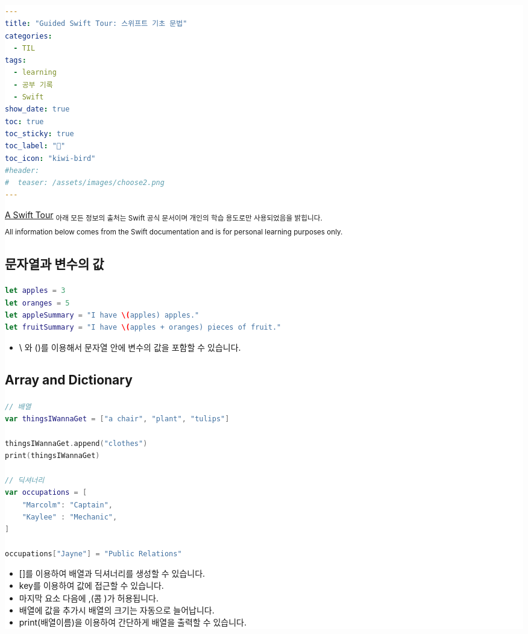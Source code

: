 ```yaml
---
title: "Guided Swift Tour: 스위프트 기초 문법"
categories:
  - TIL
tags:
  - learning
  - 공부 기록
  - Swift
show_date: true
toc: true
toc_sticky: true
toc_label: "📂"
toc_icon: "kiwi-bird"
#header:
#  teaser: /assets/images/choose2.png
---
```


[A Swift Tour](https://docs.swift.org/swift-book/GuidedTour/GuidedTour.html)
<sub>아래 모든 정보의 출처는 Swift 공식 문서이며 개인의 학습 용도로만 사용되었음을 밝힙니다.  
All information below comes from the Swift documentation and is for personal learning purposes only.</sub>

## 문자열과 변수의 값  

  ```swift
  let apples = 3
  let oranges = 5
  let appleSummary = "I have \(apples) apples."
  let fruitSummary = "I have \(apples + oranges) pieces of fruit."
  ```

  - \ 와 ()를 이용해서 문자열 안에 변수의 값을 포함할 수 있습니다.

## Array and Dictionary

  ```swift  
  // 배열
  var thingsIWannaGet = ["a chair", "plant", "tulips"]

  thingsIWannaGet.append("clothes")
  print(thingsIWannaGet)

  // 딕셔너리
  var occupations = [
      "Marcolm": "Captain",
      "Kaylee" : "Mechanic",
  ]

  occupations["Jayne"] = "Public Relations"
  ```
  - []를 이용하여 배열과 딕셔너리를 생성할 수 있습니다.
  - key를 이용하여 값에 접근할 수 있습니다.
  - 마지막 요소 다음에 ,(콤 )가 허용됩니다.
  - 배열에 값을 추가시 배열의 크기는 자동으로 늘어납니다.
  - print(배열이름)을 이용하여 간단하게 배열을 출력할 수 있습니다.
